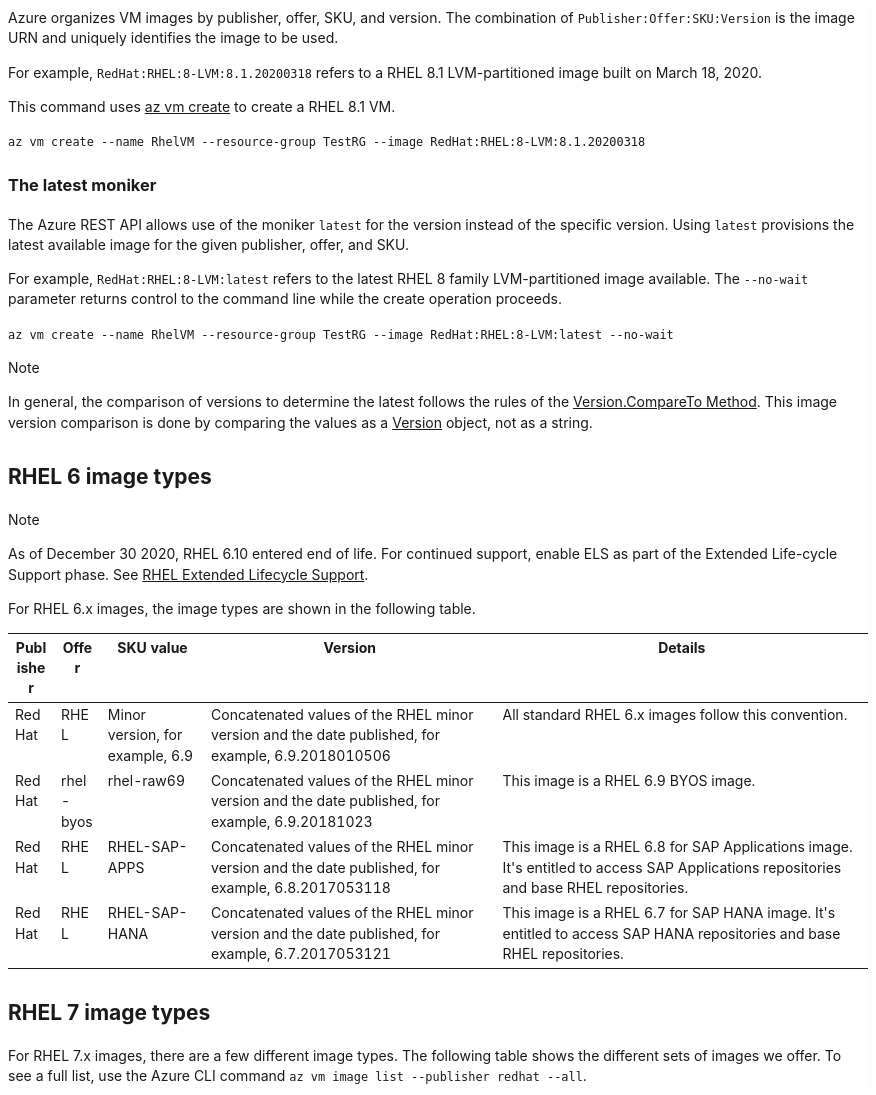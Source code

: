 Azure organizes VM images by publisher, offer, SKU, and version. The combination of `Publisher:Offer:SKU:Version` is the image URN and uniquely identifies the image to be used.

For example, `RedHat:RHEL:8-LVM:8.1.20200318` refers to a RHEL 8.1 LVM-partitioned image built on March 18, 2020.

This command uses [az vm create](/cli/azure/vm#az-vm-create) to create a RHEL 8.1 VM.

```azurecli-interactive
az vm create --name RhelVM --resource-group TestRG --image RedHat:RHEL:8-LVM:8.1.20200318
```

### The latest moniker

The Azure REST API allows use of the moniker `latest` for the version instead of the specific version. Using `latest` provisions the latest available image for the given publisher, offer, and SKU.

For example, `RedHat:RHEL:8-LVM:latest` refers to the latest RHEL 8 family LVM-partitioned image available. The `--no-wait` parameter returns control to the command line while the create operation proceeds.

```azurecli-interactive
az vm create --name RhelVM --resource-group TestRG --image RedHat:RHEL:8-LVM:latest --no-wait
```

> [!NOTE]
> In general, the comparison of versions to determine the latest follows the rules of the [Version.CompareTo Method](/dotnet/api/system.version.compareto#system_version_compareto_system_version_). This image version comparison is done by comparing the values as a [Version](/dotnet/api/system.version.-ctor) object, not as a string.

## RHEL 6 image types

> [!NOTE]
> As of December 30 2020, RHEL 6.10 entered end of life. For continued support, enable ELS as part of the Extended Life-cycle Support phase. See [RHEL Extended Lifecycle Support](./redhat-extended-lifecycle-support.md).

For RHEL 6.x images, the image types are shown in the following table.

|Publisher | Offer | SKU value | Version | Details
|----------|-------|-----------|---------|--------
|RedHat | RHEL | Minor version, for example, 6.9 | Concatenated values of the RHEL minor version and the date published, for example, 6.9.2018010506 | All standard RHEL 6.x images follow this convention.
|RedHat | rhel-byos | rhel-raw69 | Concatenated values of the RHEL minor version and the date published, for example, 6.9.20181023 | This image is a RHEL 6.9 BYOS image.
|RedHat | RHEL | RHEL-SAP-APPS | Concatenated values of the RHEL minor version and the date published, for example, 6.8.2017053118 | This image is a RHEL 6.8 for SAP Applications image. It's entitled to access SAP Applications repositories and base RHEL repositories.
|RedHat | RHEL | RHEL-SAP-HANA | Concatenated values of the RHEL minor version and the date published, for example, 6.7.2017053121 | This image is a RHEL 6.7 for SAP HANA image. It's entitled to access SAP HANA repositories and base RHEL repositories.

## RHEL 7 image types

For RHEL 7.x images, there are a few different image types. The following table shows the different sets of images we offer. To see a full list, use the Azure CLI command `az vm image list --publisher redhat --all`.
